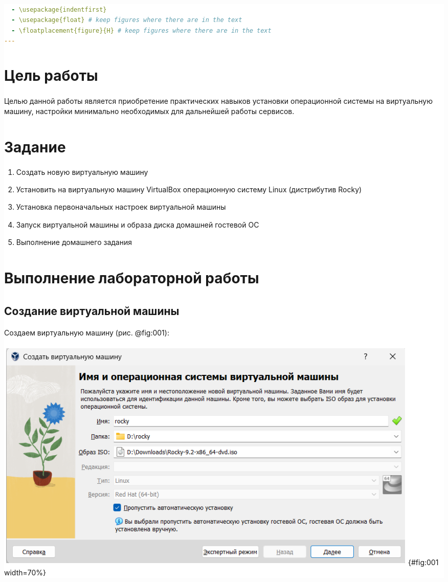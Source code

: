 ```yaml
  - \usepackage{indentfirst}
  - \usepackage{float} # keep figures where there are in the text
  - \floatplacement{figure}{H} # keep figures where there are in the text
---
```


# Цель работы

Целью данной работы является приобретение практических навыков установки операционной системы на виртуальную машину, настройки минимально необходимых для дальнейшей работы сервисов.

# Задание

1. Создать новую виртуальную машину

2. Установить на виртуальную машину VirtualBox операционную систему
Linux (дистрибутив Rocky)

3. Установка первоначальных настроек виртуальной машины

4. Запуск виртуальной машины и образа диска домашней гостевой ОС

5. Выполнение домашнего задания

# Выполнение лабораторной работы

## Создание виртуальной машины

Создаем виртуальную машину  (рис. @fig:001): 

![Создание виртуальной машины, путь к iso-образу](image/1.png){#fig:001 width=70%}
